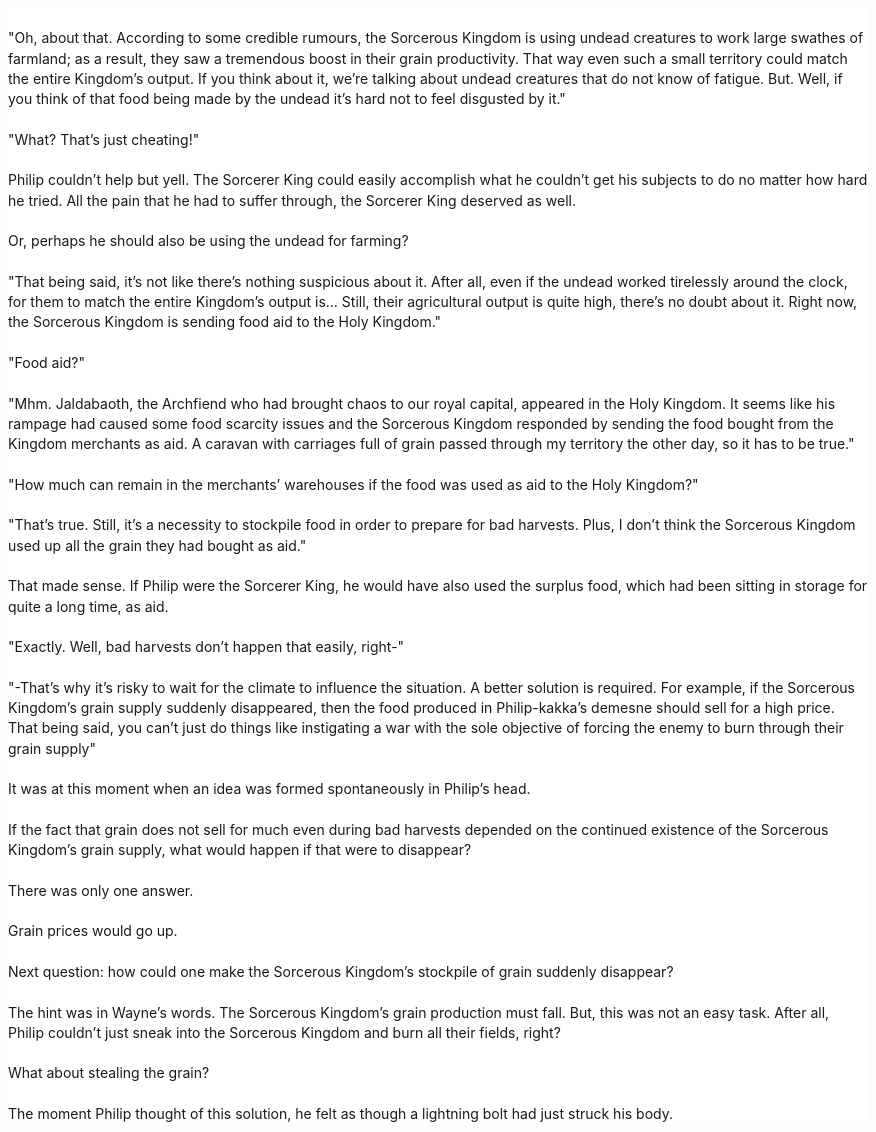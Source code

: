 <br/>
	"Oh, about that. According to some credible rumours, the Sorcerous Kingdom is using undead creatures to work large swathes of farmland; as a result, they saw a tremendous boost in their grain productivity. That way even such a small territory could match the entire Kingdom’s output. If you think about it, we’re talking about undead creatures that do not know of fatigue. But. Well, if you think of that food being made by the undead it’s hard not to feel disgusted by it."<br/>
<br/>
	"What? That’s just cheating!"<br/>
<br/>
	Philip couldn’t help but yell. The Sorcerer King could easily accomplish what he couldn’t get his subjects to do no matter how hard he tried. All the pain that he had to suffer through, the Sorcerer King deserved as well.<br/>
<br/>
	Or, perhaps he should also be using the undead for farming?<br/>
<br/>
	"That being said, it’s not like there’s nothing suspicious about it. After all, even if the undead worked tirelessly around the clock, for them to match the entire Kingdom’s output is… Still, their agricultural output is quite high, there’s no doubt about it. Right now, the Sorcerous Kingdom is sending food aid to the Holy Kingdom."<br/>
<br/>
	"Food aid?"<br/>
<br/>
	"Mhm. Jaldabaoth, the Archfiend who had brought chaos to our royal capital, appeared in the Holy Kingdom. It seems like his rampage had caused some food scarcity issues and the Sorcerous Kingdom responded by sending the food bought from the Kingdom merchants as aid. A caravan with carriages full of grain passed through my territory the other day, so it has to be true."<br/>
<br/>
	"How much can remain in the merchants’ warehouses if the food was used as aid to the Holy Kingdom?"<br/>
<br/>
	"That’s true. Still, it’s a necessity to stockpile food in order to prepare for bad harvests. Plus, I don’t think the Sorcerous Kingdom used up all the grain they had bought as aid."<br/>
<br/>
	That made sense. If Philip were the Sorcerer King, he would have also used the surplus food, which had been sitting in storage for quite a long time, as aid.<br/>
<br/>
	"Exactly. Well, bad harvests don’t happen that easily, right-"<br/>
<br/>
	"-That’s why it’s risky to wait for the climate to influence the situation. A better solution is required. For example, if the Sorcerous Kingdom’s grain supply suddenly disappeared, then the food produced in Philip-kakka’s demesne should sell for a high price. That being said, you can’t just do things like instigating a war with the sole objective of forcing the enemy to burn through their grain supply"<br/>
<br/>
	It was at this moment when an idea was formed spontaneously in Philip’s head.<br/>
<br/>
	If the fact that grain does not sell for much even during bad harvests depended on the continued existence of the Sorcerous Kingdom’s grain supply, what would happen if that were to disappear?<br/>
<br/>
	There was only one answer.<br/>
<br/>
	Grain prices would go up.<br/>
<br/>
	Next question: how could one make the Sorcerous Kingdom’s stockpile of grain suddenly disappear?<br/>
<br/>
	The hint was in Wayne’s words. The Sorcerous Kingdom’s grain production must fall. But, this was not an easy task. After all, Philip couldn’t just sneak into the Sorcerous Kingdom and burn all their fields, right?<br/>
<br/>
	What about stealing the grain?<br/>
<br/>
	The moment Philip thought of this solution, he felt as though a lightning bolt had just struck his body.<br/>